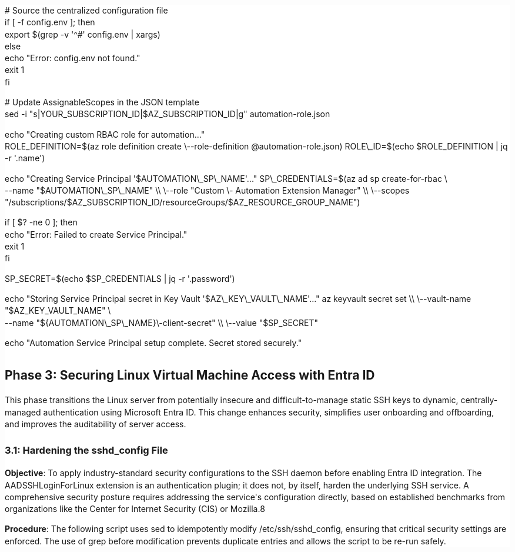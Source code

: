    \# Source the centralized configuration file  
   if \[ \-f config.env \]; then  
     export $(grep \-v '^\#' config.env | xargs)  
   else  
     echo "Error: config.env not found."  
     exit 1  
   fi

   \# Update AssignableScopes in the JSON template  
   sed \-i "s|YOUR\_SUBSCRIPTION\_ID|$AZ\_SUBSCRIPTION\_ID|g" automation-role.json

   echo "Creating custom RBAC role for automation..."  
   ROLE\_DEFINITION=$(az role definition create \--role-definition @automation-role.json)  
   ROLE\_ID=$(echo $ROLE\_DEFINITION | jq \-r '.name')

   echo "Creating Service Principal '$AUTOMATION\_SP\_NAME'..."  
   SP\_CREDENTIALS=$(az ad sp create-for-rbac \\  
     \--name "$AUTOMATION\_SP\_NAME" \\  
     \--role "Custom \- Automation Extension Manager" \\  
     \--scopes "/subscriptions/$AZ\_SUBSCRIPTION\_ID/resourceGroups/$AZ\_RESOURCE\_GROUP\_NAME")

   if \[ $? \-ne 0 \]; then  
     echo "Error: Failed to create Service Principal."  
     exit 1  
   fi

   SP\_SECRET=$(echo $SP\_CREDENTIALS | jq \-r '.password')

   echo "Storing Service Principal secret in Key Vault '$AZ\_KEY\_VAULT\_NAME'..."  
   az keyvault secret set \\  
     \--vault-name "$AZ\_KEY\_VAULT\_NAME" \\  
     \--name "${AUTOMATION\_SP\_NAME}\-client-secret" \\  
     \--value "$SP\_SECRET"

   echo "Automation Service Principal setup complete. Secret stored securely."

## **Phase 3: Securing Linux Virtual Machine Access with Entra ID**

This phase transitions the Linux server from potentially insecure and difficult-to-manage static SSH keys to dynamic, centrally-managed authentication using Microsoft Entra ID. This change enhances security, simplifies user onboarding and offboarding, and improves the auditability of server access.

### **3.1: Hardening the sshd\_config File**

**Objective**: To apply industry-standard security configurations to the SSH daemon before enabling Entra ID integration. The AADSSHLoginForLinux extension is an authentication plugin; it does not, by itself, harden the underlying SSH service. A comprehensive security posture requires addressing the service's configuration directly, based on established benchmarks from organizations like the Center for Internet Security (CIS) or Mozilla.8

**Procedure**: The following script uses sed to idempotently modify /etc/ssh/sshd\_config, ensuring that critical security settings are enforced. The use of grep before modification prevents duplicate entries and allows the script to be re-run safely.
